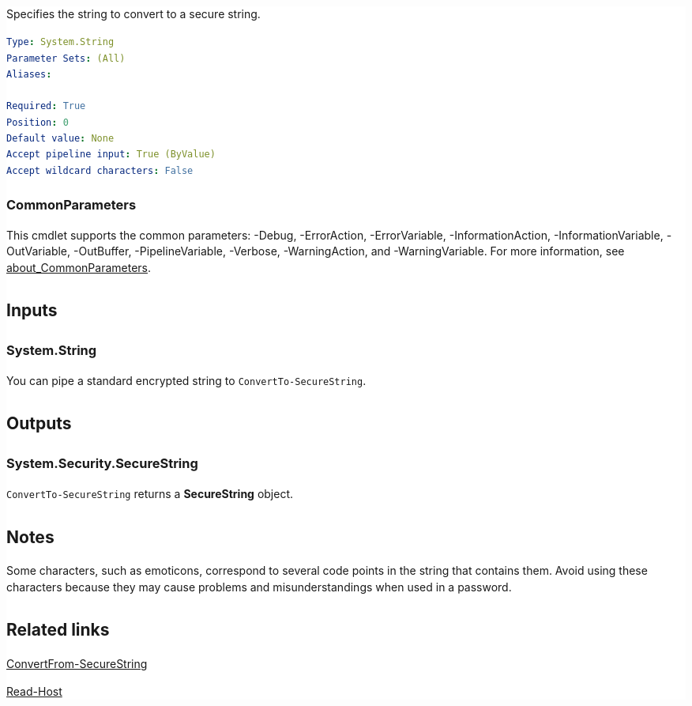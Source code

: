 Specifies the string to convert to a secure string.

```yaml
Type: System.String
Parameter Sets: (All)
Aliases:

Required: True
Position: 0
Default value: None
Accept pipeline input: True (ByValue)
Accept wildcard characters: False
```

### CommonParameters

This cmdlet supports the common parameters: -Debug, -ErrorAction, -ErrorVariable,
-InformationAction, -InformationVariable, -OutVariable, -OutBuffer, -PipelineVariable, -Verbose,
-WarningAction, and -WarningVariable. For more information, see
[about_CommonParameters](https://go.microsoft.com/fwlink/?LinkID=113216).

## Inputs

### System.String

You can pipe a standard encrypted string to `ConvertTo-SecureString`.

## Outputs

### System.Security.SecureString

`ConvertTo-SecureString` returns a **SecureString** object.

## Notes

Some characters, such as emoticons, correspond to several code points in the string that contains
them. Avoid using these characters because they may cause problems and misunderstandings when used
in a password.

## Related links

[ConvertFrom-SecureString](ConvertFrom-SecureString.md)

[Read-Host](../Microsoft.PowerShell.Utility/Read-Host.md)
